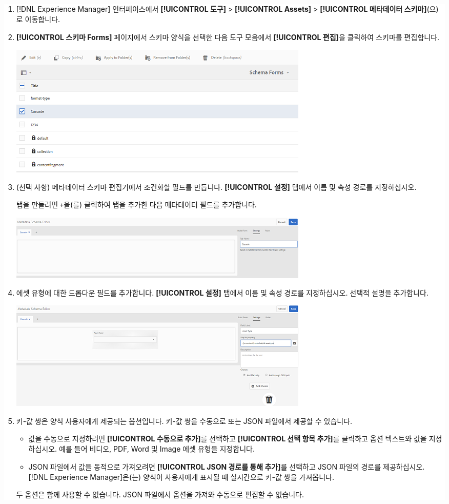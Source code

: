 1. [!DNL Experience Manager] 인터페이스에서 **[!UICONTROL 도구]** > **[!UICONTROL Assets]** > **[!UICONTROL 메타데이터 스키마]**(으)로 이동합니다.
1. **[!UICONTROL 스키마 Forms]** 페이지에서 스키마 양식을 선택한 다음 도구 모음에서 **[!UICONTROL 편집]**&#x200B;을 클릭하여 스키마를 편집합니다.

   ![select_form](assets/select_form.png)

1. (선택 사항) 메타데이터 스키마 편집기에서 조건화할 필드를 만듭니다. **[!UICONTROL 설정]** 탭에서 이름 및 속성 경로를 지정하십시오.

   탭을 만들려면 `+`을(를) 클릭하여 탭을 추가한 다음 메타데이터 필드를 추가합니다.

   ![add_tab](assets/add_tab.png)

1. 에셋 유형에 대한 드롭다운 필드를 추가합니다. **[!UICONTROL 설정]** 탭에서 이름 및 속성 경로를 지정하십시오. 선택적 설명을 추가합니다.

   ![asset_type_field](assets/asset_type_field.png)

1. 키-값 쌍은 양식 사용자에게 제공되는 옵션입니다. 키-값 쌍을 수동으로 또는 JSON 파일에서 제공할 수 있습니다.

   * 값을 수동으로 지정하려면 **[!UICONTROL 수동으로 추가]**&#x200B;를 선택하고 **[!UICONTROL 선택 항목 추가]**&#x200B;를 클릭하고 옵션 텍스트와 값을 지정하십시오. 예를 들어 비디오, PDF, Word 및 Image 에셋 유형을 지정합니다.

   * JSON 파일에서 값을 동적으로 가져오려면 **[!UICONTROL JSON 경로를 통해 추가]**&#x200B;를 선택하고 JSON 파일의 경로를 제공하십시오. [!DNL Experience Manager]은(는) 양식이 사용자에게 표시될 때 실시간으로 키-값 쌍을 가져옵니다.

   두 옵션은 함께 사용할 수 없습니다. JSON 파일에서 옵션을 가져와 수동으로 편집할 수 없습니다.
